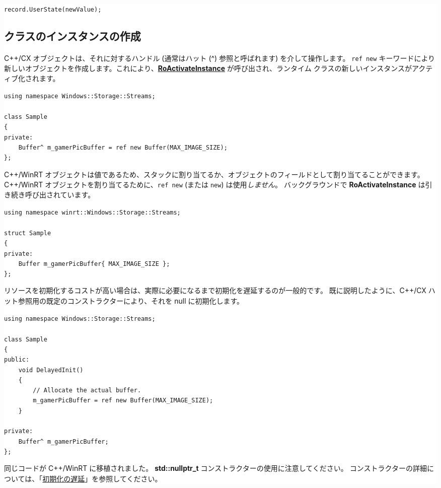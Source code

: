 ```cppwinrt
record.UserState(newValue);
```

## <a name="creating-an-instance-of-a-class"></a>クラスのインスタンスの作成

C++/CX オブジェクトは、それに対するハンドル (通常はハット (\^) 参照と呼ばれます) を介して操作します。 `ref new` キーワードにより新しいオブジェクトを作成します。これにより、[**RoActivateInstance**](https://docs.microsoft.com/windows/desktop/api/roapi/nf-roapi-roactivateinstance) が呼び出され、ランタイム クラスの新しいインスタンスがアクティブ化されます。

```cppcx
using namespace Windows::Storage::Streams;

class Sample
{
private:
    Buffer^ m_gamerPicBuffer = ref new Buffer(MAX_IMAGE_SIZE);
};
```

C++/WinRT オブジェクトは値であるため、スタックに割り当てるか、オブジェクトのフィールドとして割り当てることができます。 C++/WinRT オブジェクトを割り当てるために、`ref new` (または `new`) は使用*しません*。 バックグラウンドで **RoActivateInstance** は引き続き呼び出されています。

```cppwinrt
using namespace winrt::Windows::Storage::Streams;

struct Sample
{
private:
    Buffer m_gamerPicBuffer{ MAX_IMAGE_SIZE };
};
```

リソースを初期化するコストが高い場合は、実際に必要になるまで初期化を遅延するのが一般的です。 既に説明したように、C++/CX ハット参照用の既定のコンストラクターにより、それを null に初期化します。

```cppcx
using namespace Windows::Storage::Streams;

class Sample
{
public:
    void DelayedInit()
    {
        // Allocate the actual buffer.
        m_gamerPicBuffer = ref new Buffer(MAX_IMAGE_SIZE);
    }

private:
    Buffer^ m_gamerPicBuffer;
};
```

同じコードが C++/WinRT に移植されました。 **std::nullptr_t** コンストラクターの使用に注意してください。 コンストラクターの詳細については、「[初期化の遅延](consume-apis.md#delayed-initialization)」を参照してください。
